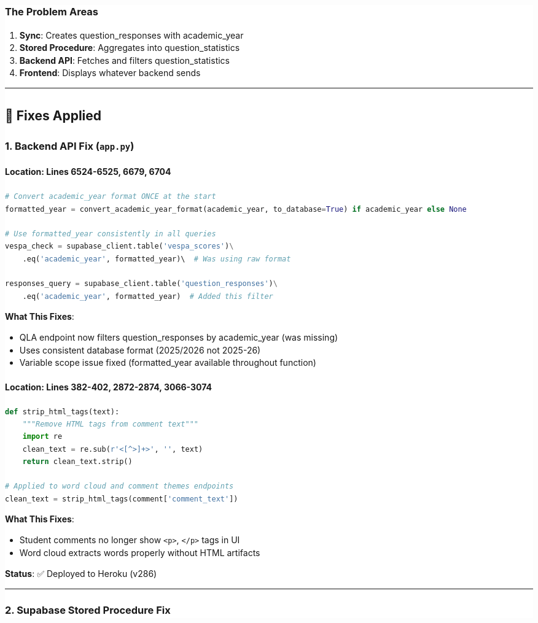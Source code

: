 ### The Problem Areas
1. **Sync**: Creates question_responses with academic_year
2. **Stored Procedure**: Aggregates into question_statistics
3. **Backend API**: Fetches and filters question_statistics
4. **Frontend**: Displays whatever backend sends

---

## 🔧 Fixes Applied

### 1. Backend API Fix (`app.py`)

#### Location: Lines 6524-6525, 6679, 6704
```python
# Convert academic_year format ONCE at the start
formatted_year = convert_academic_year_format(academic_year, to_database=True) if academic_year else None

# Use formatted_year consistently in all queries
vespa_check = supabase_client.table('vespa_scores')\
    .eq('academic_year', formatted_year)\  # Was using raw format
    
responses_query = supabase_client.table('question_responses')\
    .eq('academic_year', formatted_year)  # Added this filter
```

**What This Fixes**:
- QLA endpoint now filters question_responses by academic_year (was missing)
- Uses consistent database format (2025/2026 not 2025-26)
- Variable scope issue fixed (formatted_year available throughout function)

#### Location: Lines 382-402, 2872-2874, 3066-3074
```python
def strip_html_tags(text):
    """Remove HTML tags from comment text"""
    import re
    clean_text = re.sub(r'<[^>]+>', '', text)
    return clean_text.strip()

# Applied to word cloud and comment themes endpoints
clean_text = strip_html_tags(comment['comment_text'])
```

**What This Fixes**:
- Student comments no longer show `<p>`, `</p>` tags in UI
- Word cloud extracts words properly without HTML artifacts

**Status**: ✅ Deployed to Heroku (v286)

---

### 2. Supabase Stored Procedure Fix
